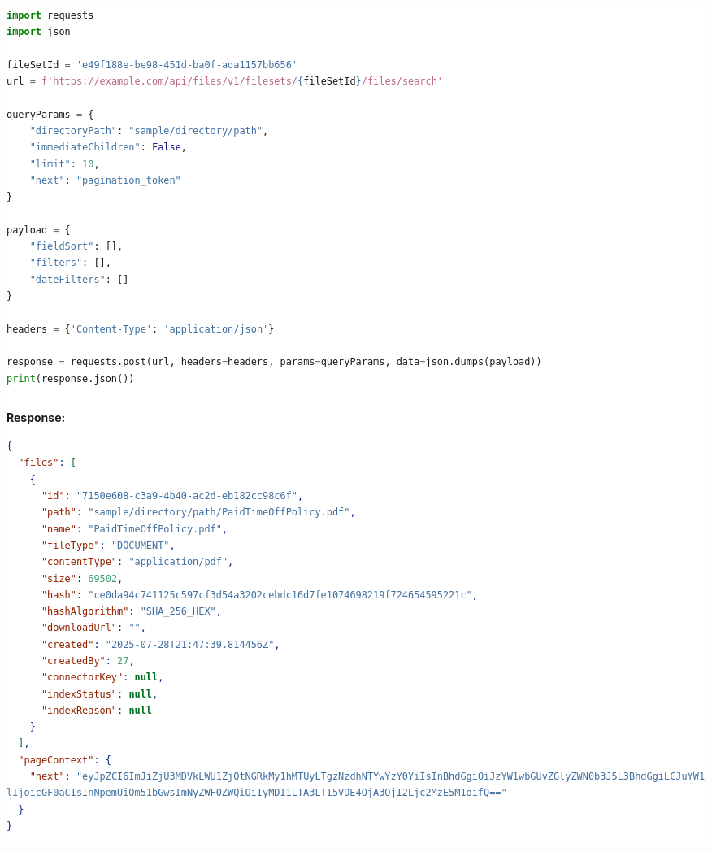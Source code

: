   

```python
import requests
import json

fileSetId = 'e49f188e-be98-451d-ba0f-ada1157bb656'
url = f'https://example.com/api/files/v1/filesets/{fileSetId}/files/search'

queryParams = {
    "directoryPath": "sample/directory/path",
    "immediateChildren": False,
    "limit": 10,
    "next": "pagination_token"
}

payload = {
    "fieldSort": [],
    "filters": [],
    "dateFilters": []
}

headers = {'Content-Type': 'application/json'}

response = requests.post(url, headers=headers, params=queryParams, data=json.dumps(payload))
print(response.json())
```



---

**Response:**

```json
{
  "files": [
    {
      "id": "7150e608-c3a9-4b40-ac2d-eb182cc98c6f",
      "path": "sample/directory/path/PaidTimeOffPolicy.pdf",
      "name": "PaidTimeOffPolicy.pdf",
      "fileType": "DOCUMENT",
      "contentType": "application/pdf",
      "size": 69502,
      "hash": "ce0da94c741125c597cf3d54a3202cebdc16d7fe1074698219f724654595221c",
      "hashAlgorithm": "SHA_256_HEX",
      "downloadUrl": "",
      "created": "2025-07-28T21:47:39.814456Z",
      "createdBy": 27,
      "connectorKey": null,
      "indexStatus": null,
      "indexReason": null
    }
  ],
  "pageContext": {
    "next": "eyJpZCI6ImJiZjU3MDVkLWU1ZjQtNGRkMy1hMTUyLTgzNzdhNTYwYzY0YiIsInBhdGgiOiJzYW1wbGUvZGlyZWN0b3J5L3BhdGgiLCJuYW1lIjoicGF0aCIsInNpemUiOm51bGwsImNyZWF0ZWQiOiIyMDI1LTA3LTI5VDE4OjA3OjI2Ljc2MzE5M1oifQ=="
  }
}
```

---  